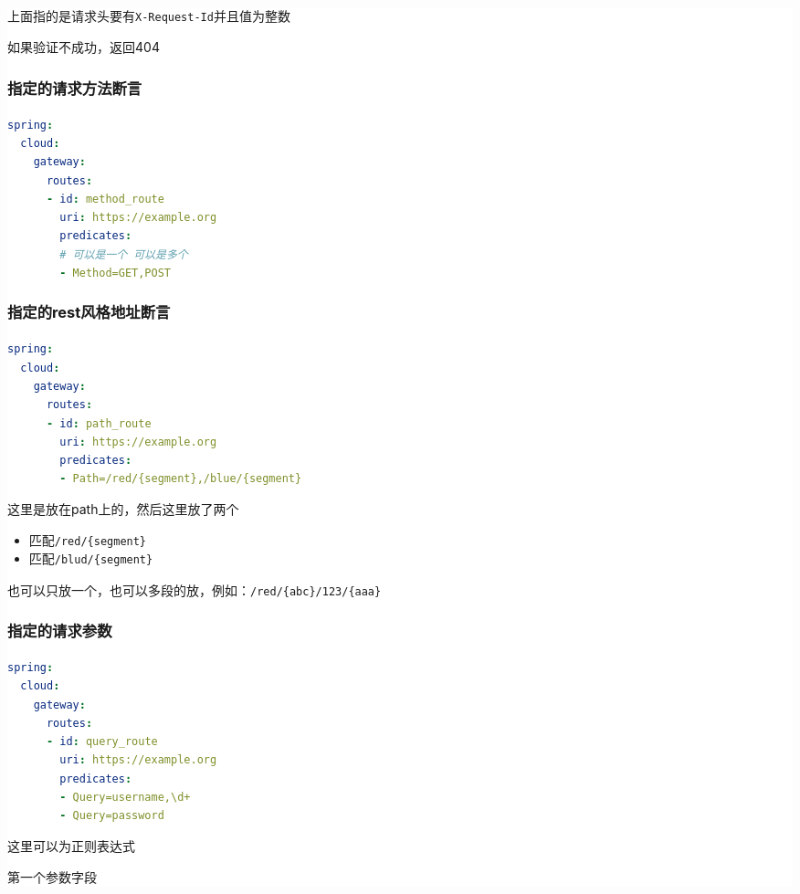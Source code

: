 上面指的是请求头要有`X-Request-Id`并且值为整数

如果验证不成功，返回404

### 指定的请求方法断言

```yaml
spring:
  cloud:
    gateway:
      routes:
      - id: method_route
        uri: https://example.org
        predicates:
        # 可以是一个 可以是多个
        - Method=GET,POST
```

### 指定的rest风格地址断言

```yaml
spring:
  cloud:
    gateway:
      routes:
      - id: path_route
        uri: https://example.org
        predicates:
        - Path=/red/{segment},/blue/{segment}
```

这里是放在path上的，然后这里放了两个

- 匹配`/red/{segment}`
- 匹配`/blud/{segment}`

也可以只放一个，也可以多段的放，例如：`/red/{abc}/123/{aaa}`

### 指定的请求参数

```yaml
spring:
  cloud:
    gateway:
      routes:
      - id: query_route
        uri: https://example.org
        predicates:
        - Query=username,\d+
        - Query=password
```

这里可以为正则表达式

第一个参数字段
